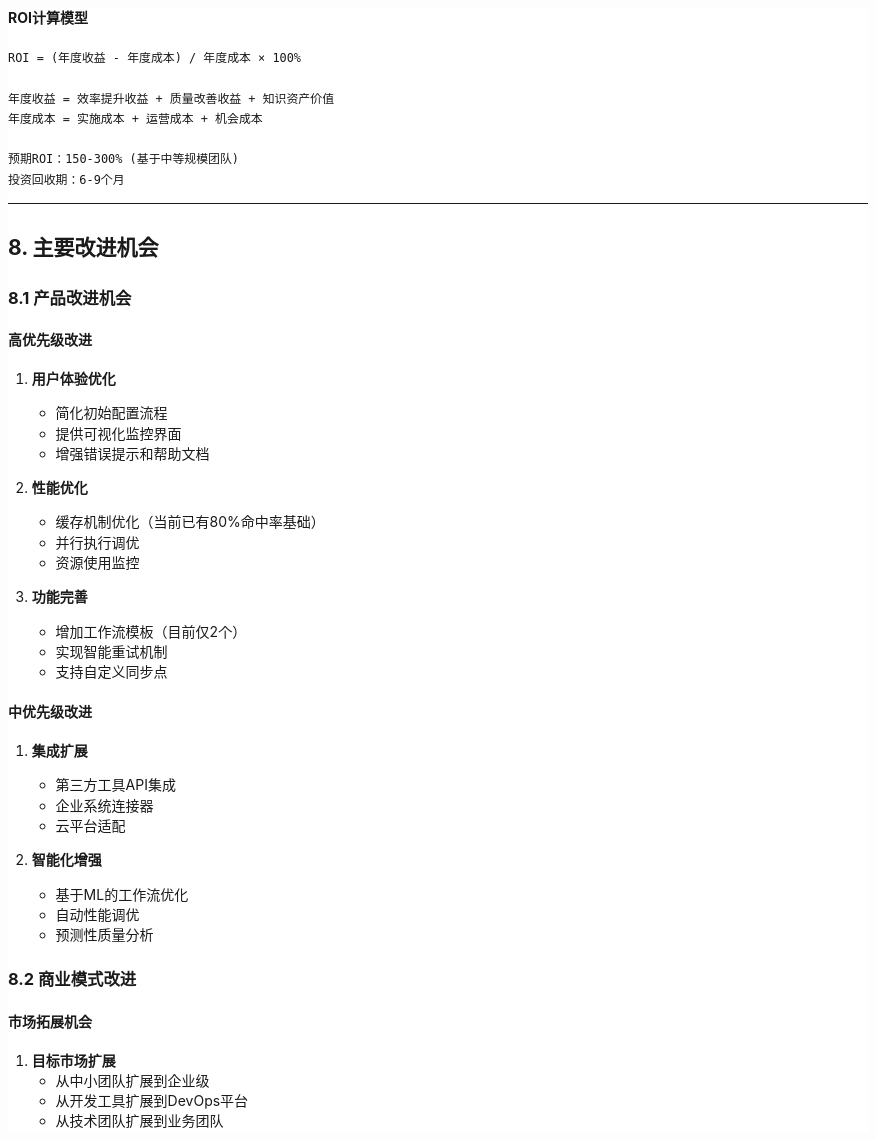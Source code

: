 #### ROI计算模型
```
ROI = (年度收益 - 年度成本) / 年度成本 × 100%

年度收益 = 效率提升收益 + 质量改善收益 + 知识资产价值
年度成本 = 实施成本 + 运营成本 + 机会成本

预期ROI：150-300% (基于中等规模团队)
投资回收期：6-9个月
```

---

## 8. 主要改进机会

### 8.1 产品改进机会

#### 高优先级改进
1. **用户体验优化**
   - 简化初始配置流程
   - 提供可视化监控界面
   - 增强错误提示和帮助文档

2. **性能优化**
   - 缓存机制优化（当前已有80%命中率基础）
   - 并行执行调优
   - 资源使用监控

3. **功能完善**
   - 增加工作流模板（目前仅2个）
   - 实现智能重试机制
   - 支持自定义同步点

#### 中优先级改进
1. **集成扩展**
   - 第三方工具API集成
   - 企业系统连接器
   - 云平台适配

2. **智能化增强**
   - 基于ML的工作流优化
   - 自动性能调优
   - 预测性质量分析

### 8.2 商业模式改进

#### 市场拓展机会
1. **目标市场扩展**
   - 从中小团队扩展到企业级
   - 从开发工具扩展到DevOps平台
   - 从技术团队扩展到业务团队
